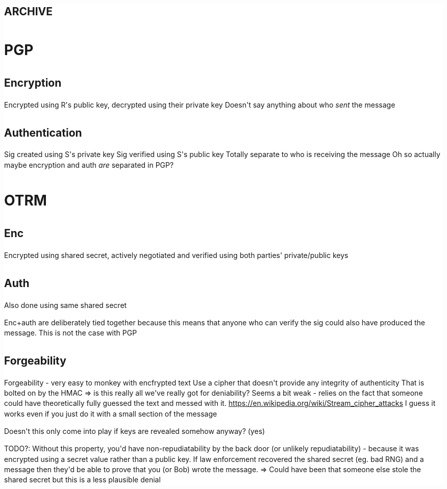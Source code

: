 




## ARCHIVE

# PGP
## Encryption
Encrypted using R's public key, decrypted using their private key
Doesn't say anything about who *sent* the message

## Authentication
Sig created using S's private key
Sig verified using S's public key
Totally separate to who is receiving the message
Oh so actually maybe encryption and auth *are* separated in PGP?

# OTRM
## Enc
Encrypted using shared secret, actively negotiated and verified using both parties' private/public keys

## Auth
Also done using same shared secret

Enc+auth are deliberately tied together because this means that anyone who can verify the sig could also have produced the message. This is not the case with PGP


## Forgeability

Forgeability - very easy to monkey with encfrypted text
Use a cipher that doesn't provide any integrity of authenticity
That is bolted on by the HMAC
=> is this really all we've really got for deniability? Seems a bit weak - relies on the fact that someone could have theoretically fully guessed the text and messed with it.
https://en.wikipedia.org/wiki/Stream_cipher_attacks
I guess it works even if you just do it with a small section of the message

Doesn't this only come into play if keys are revealed somehow anyway? (yes)


TODO?: Without this property, you'd have non-repudiatability by the back door (or unlikely repudiatability) - because it was encrypted using a secret value rather than a public key. If law enforcement recovered the shared secret (eg. bad RNG) and a message then they'd be able to prove that you (or Bob) wrote the message.
=> Could have been that someone else stole the shared secret but this is a less plausible denial
